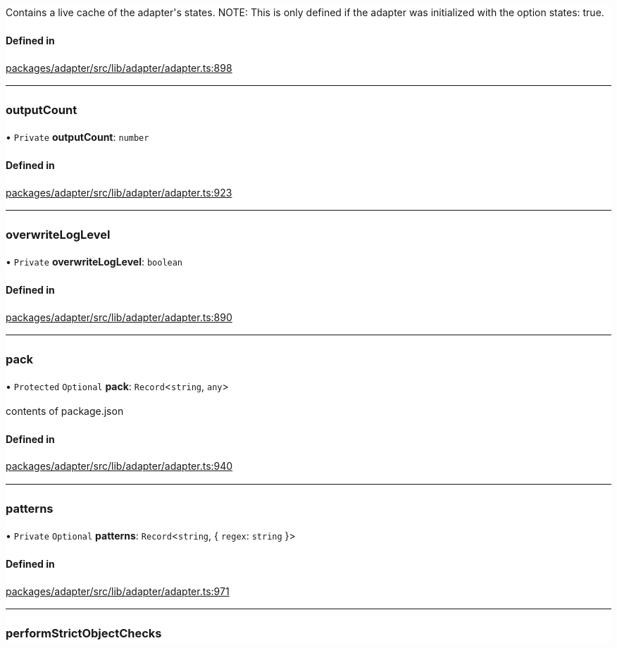 Contains a live cache of the adapter's states.
NOTE: This is only defined if the adapter was initialized with the option states: true.

#### Defined in

[packages/adapter/src/lib/adapter/adapter.ts:898](https://github.com/ioBroker/ioBroker.js-controller/blob/9dd4ff22/packages/adapter/src/lib/adapter/adapter.ts#L898)

___

### outputCount

• `Private` **outputCount**: `number`

#### Defined in

[packages/adapter/src/lib/adapter/adapter.ts:923](https://github.com/ioBroker/ioBroker.js-controller/blob/9dd4ff22/packages/adapter/src/lib/adapter/adapter.ts#L923)

___

### overwriteLogLevel

• `Private` **overwriteLogLevel**: `boolean`

#### Defined in

[packages/adapter/src/lib/adapter/adapter.ts:890](https://github.com/ioBroker/ioBroker.js-controller/blob/9dd4ff22/packages/adapter/src/lib/adapter/adapter.ts#L890)

___

### pack

• `Protected` `Optional` **pack**: `Record`<`string`, `any`\>

contents of package.json

#### Defined in

[packages/adapter/src/lib/adapter/adapter.ts:940](https://github.com/ioBroker/ioBroker.js-controller/blob/9dd4ff22/packages/adapter/src/lib/adapter/adapter.ts#L940)

___

### patterns

• `Private` `Optional` **patterns**: `Record`<`string`, { `regex`: `string`  }\>

#### Defined in

[packages/adapter/src/lib/adapter/adapter.ts:971](https://github.com/ioBroker/ioBroker.js-controller/blob/9dd4ff22/packages/adapter/src/lib/adapter/adapter.ts#L971)

___

### performStrictObjectChecks
